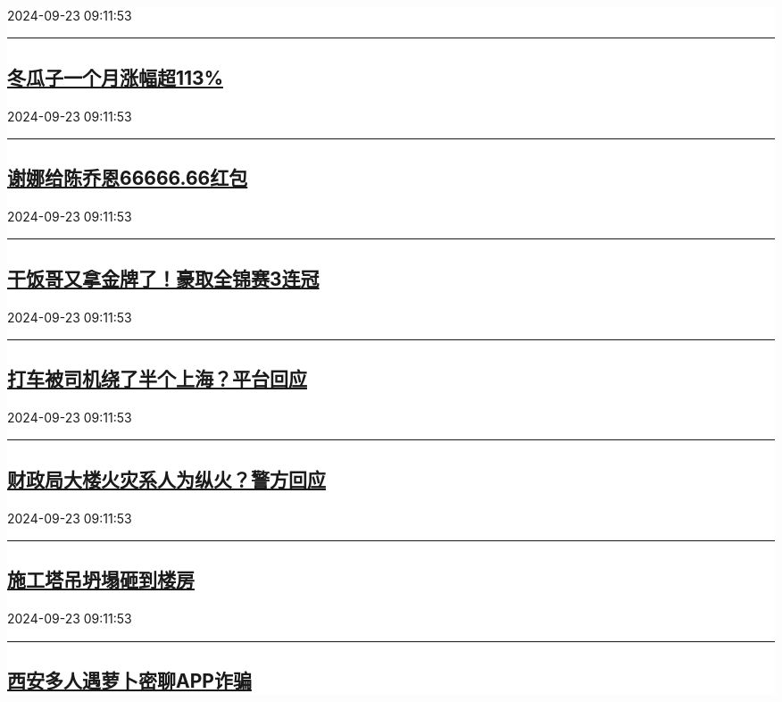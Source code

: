 2024-09-23 09:11:53

---
## [冬瓜子一个月涨幅超113%](https://www.baidu.com/s?wd=%E5%86%AC%E7%93%9C%E5%AD%90%E4%B8%80%E4%B8%AA%E6%9C%88%E6%B6%A8%E5%B9%85%E8%B6%85113%25)

2024-09-23 09:11:53

---
## [谢娜给陈乔恩66666.66红包](https://www.baidu.com/s?wd=%E8%B0%A2%E5%A8%9C%E7%BB%99%E9%99%88%E4%B9%94%E6%81%A966666.66%E7%BA%A2%E5%8C%85)

2024-09-23 09:11:53

---
## [干饭哥又拿金牌了！豪取全锦赛3连冠](https://www.baidu.com/s?wd=%E5%B9%B2%E9%A5%AD%E5%93%A5%E5%8F%88%E6%8B%BF%E9%87%91%E7%89%8C%E4%BA%86%EF%BC%81%E8%B1%AA%E5%8F%96%E5%85%A8%E9%94%A6%E8%B5%9B3%E8%BF%9E%E5%86%A0)

2024-09-23 09:11:53

---
## [打车被司机绕了半个上海？平台回应](https://www.baidu.com/s?wd=%E6%89%93%E8%BD%A6%E8%A2%AB%E5%8F%B8%E6%9C%BA%E7%BB%95%E4%BA%86%E5%8D%8A%E4%B8%AA%E4%B8%8A%E6%B5%B7%EF%BC%9F%E5%B9%B3%E5%8F%B0%E5%9B%9E%E5%BA%94)

2024-09-23 09:11:53

---
## [财政局大楼火灾系人为纵火？警方回应](https://www.baidu.com/s?wd=%E8%B4%A2%E6%94%BF%E5%B1%80%E5%A4%A7%E6%A5%BC%E7%81%AB%E7%81%BE%E7%B3%BB%E4%BA%BA%E4%B8%BA%E7%BA%B5%E7%81%AB%EF%BC%9F%E8%AD%A6%E6%96%B9%E5%9B%9E%E5%BA%94)

2024-09-23 09:11:53

---
## [施工塔吊坍塌砸到楼房](https://www.baidu.com/s?wd=%E6%96%BD%E5%B7%A5%E5%A1%94%E5%90%8A%E5%9D%8D%E5%A1%8C%E7%A0%B8%E5%88%B0%E6%A5%BC%E6%88%BF)

2024-09-23 09:11:53

---
## [西安多人遇萝卜密聊APP诈骗](https://www.baidu.com/s?wd=%E8%A5%BF%E5%AE%89%E5%A4%9A%E4%BA%BA%E9%81%87%E8%90%9D%E5%8D%9C%E5%AF%86%E8%81%8AAPP%E8%AF%88%E9%AA%97)

